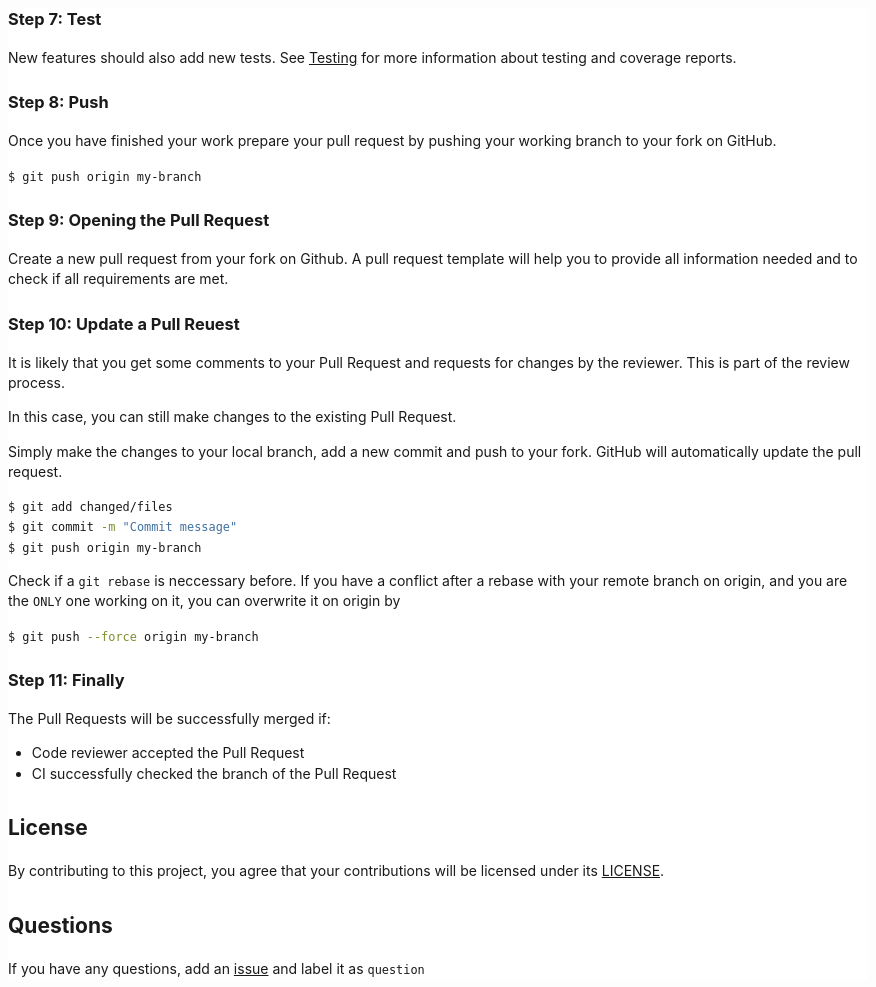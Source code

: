 ### Step 7: Test

New features should also add new tests. See [Testing](../docs/TESTING.md) for more information about testing and coverage reports.

### Step 8: Push

Once you have finished your work prepare your pull request by
pushing your working branch to your fork on GitHub.

```sh
$ git push origin my-branch
```

### Step 9: Opening the Pull Request

Create a new pull request from your fork on Github.
A pull request template will help you to provide all information needed
and to check if all requirements are met.

### Step 10: Update a Pull Reuest

It is likely that you get some comments to your Pull Request and requests for changes by the reviewer.
This is part of the review process.

In this case, you can still make changes to the existing Pull Request.

Simply make the changes to your local branch, add a new commit and push to your fork.
GitHub will automatically update the pull request.

```sh
$ git add changed/files
$ git commit -m "Commit message"
$ git push origin my-branch
```

Check if a `git rebase` is neccessary before.
If you have a conflict after a rebase with your remote branch on origin,
and you are the `ONLY` one working on it, you can overwrite it on origin by

```sh
$ git push --force origin my-branch
```

### Step 11: Finally

The Pull Requests will be successfully merged if:
- Code reviewer accepted the Pull Request
- CI successfully checked the branch of the Pull Request

## License

By contributing to this project, you agree that your contributions will be licensed under its [LICENSE](/../../blob/master/LICENSE).

## Questions

If you have any questions, add an [issue](/../../issues/new) and label it as `question`
